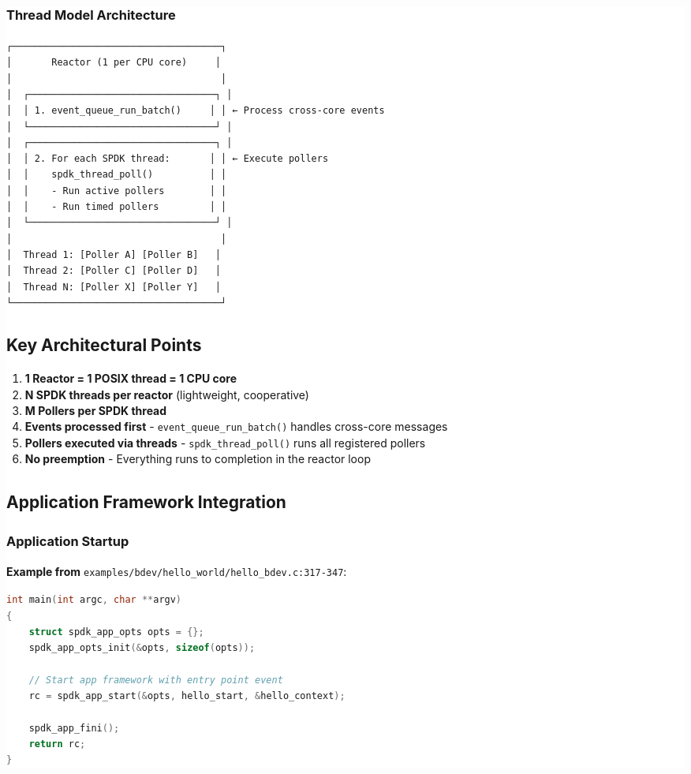 ```c
```

### Thread Model Architecture

```
┌─────────────────────────────────────┐
│       Reactor (1 per CPU core)     │
│                                     │
│  ┌─────────────────────────────────┐ │
│  │ 1. event_queue_run_batch()     │ │ ← Process cross-core events
│  └─────────────────────────────────┘ │
│  ┌─────────────────────────────────┐ │
│  │ 2. For each SPDK thread:       │ │ ← Execute pollers
│  │    spdk_thread_poll()          │ │   
│  │    - Run active pollers        │ │
│  │    - Run timed pollers         │ │ 
│  └─────────────────────────────────┘ │
│                                     │
│  Thread 1: [Poller A] [Poller B]   │
│  Thread 2: [Poller C] [Poller D]   │
│  Thread N: [Poller X] [Poller Y]   │
└─────────────────────────────────────┘
```

## Key Architectural Points

1. **1 Reactor = 1 POSIX thread = 1 CPU core**
2. **N SPDK threads per reactor** (lightweight, cooperative)  
3. **M Pollers per SPDK thread**
4. **Events processed first** - `event_queue_run_batch()` handles cross-core messages
5. **Pollers executed via threads** - `spdk_thread_poll()` runs all registered pollers
6. **No preemption** - Everything runs to completion in the reactor loop

## Application Framework Integration

### Application Startup

**Example from** `examples/bdev/hello_world/hello_bdev.c:317-347`:
```c
int main(int argc, char **argv)
{
    struct spdk_app_opts opts = {};
    spdk_app_opts_init(&opts, sizeof(opts));
    
    // Start app framework with entry point event
    rc = spdk_app_start(&opts, hello_start, &hello_context);
    
    spdk_app_fini();
    return rc;
}
```
